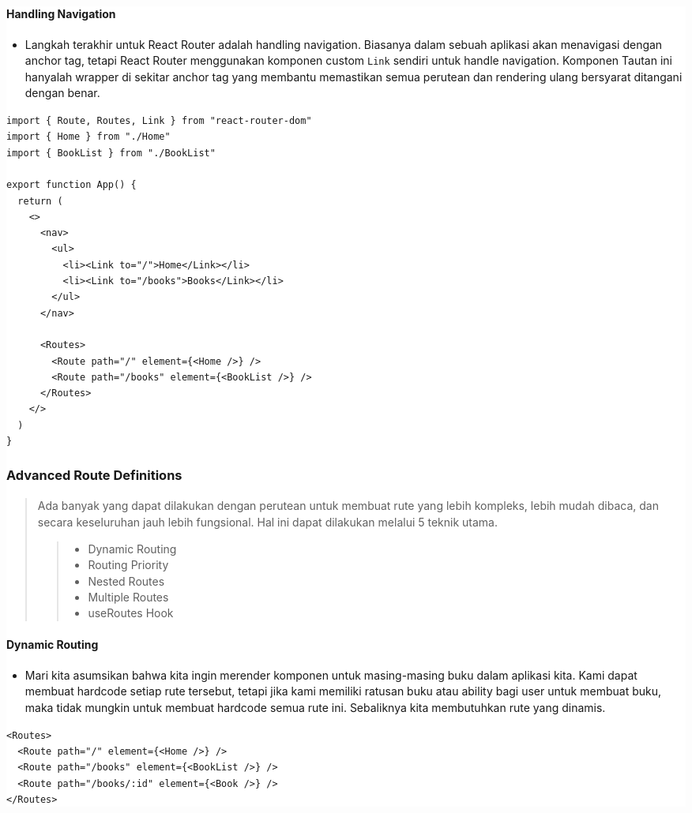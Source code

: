 #### Handling Navigation
* Langkah terakhir untuk React Router adalah handling navigation. Biasanya dalam sebuah aplikasi akan menavigasi dengan anchor tag, tetapi React Router menggunakan komponen custom `Link` sendiri untuk handle navigation. Komponen Tautan ini hanyalah wrapper di sekitar anchor tag yang membantu memastikan semua perutean dan rendering ulang bersyarat ditangani dengan benar.
```
import { Route, Routes, Link } from "react-router-dom"
import { Home } from "./Home"
import { BookList } from "./BookList"

export function App() {
  return (
    <>
      <nav>
        <ul>
          <li><Link to="/">Home</Link></li>
          <li><Link to="/books">Books</Link></li>
        </ul>
      </nav>

      <Routes>
        <Route path="/" element={<Home />} />
        <Route path="/books" element={<BookList />} />
      </Routes>
    </>
  )
}
```

### Advanced Route Definitions
> Ada banyak yang dapat dilakukan dengan perutean untuk membuat rute yang lebih kompleks, lebih mudah dibaca, dan secara keseluruhan jauh lebih fungsional. Hal ini dapat dilakukan melalui 5 teknik utama. </br>
> > * Dynamic Routing </br>
> > * Routing Priority </br>
> > * Nested Routes </br>
> > * Multiple Routes </br>
> > * useRoutes Hook </br>

#### Dynamic Routing
* Mari kita asumsikan bahwa kita ingin merender komponen untuk masing-masing buku dalam aplikasi kita. Kami dapat membuat hardcode setiap rute tersebut, tetapi jika kami memiliki ratusan buku atau ability bagi user untuk membuat buku, maka tidak mungkin untuk membuat hardcode semua rute ini. Sebaliknya kita membutuhkan rute yang dinamis.
```
<Routes>
  <Route path="/" element={<Home />} />
  <Route path="/books" element={<BookList />} />
  <Route path="/books/:id" element={<Book />} />
</Routes>
```
